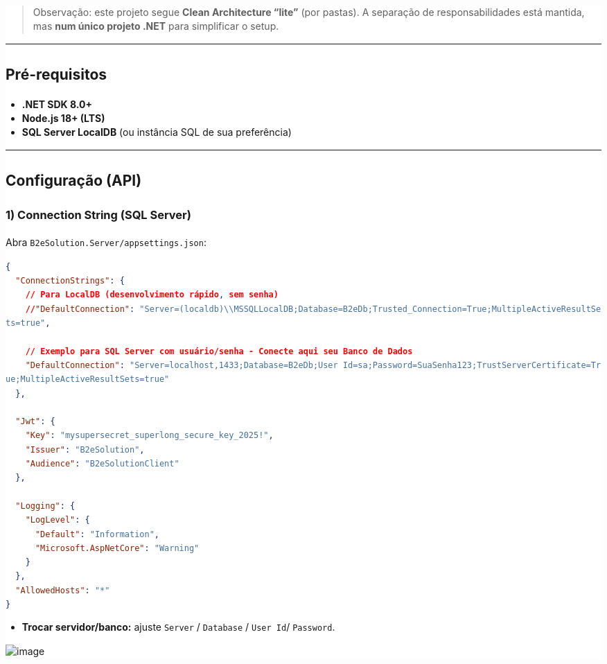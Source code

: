 ```

```

> Observação: este projeto segue **Clean Architecture “lite”** (por pastas). A separação de responsabilidades está mantida, mas **num único projeto .NET** para simplificar o setup.

---

## Pré-requisitos

- **.NET SDK 8.0+**
- **Node.js 18+ (LTS)**
- **SQL Server LocalDB** (ou instância SQL de sua preferência)

---

## Configuração (API)

### 1) Connection String (SQL Server)
Abra `B2eSolution.Server/appsettings.json`:

```json
{
  "ConnectionStrings": {
    // Para LocalDB (desenvolvimento rápido, sem senha)
    //"DefaultConnection": "Server=(localdb)\\MSSQLLocalDB;Database=B2eDb;Trusted_Connection=True;MultipleActiveResultSets=true",

    // Exemplo para SQL Server com usuário/senha - Conecte aqui seu Banco de Dados
    "DefaultConnection": "Server=localhost,1433;Database=B2eDb;User Id=sa;Password=SuaSenha123;TrustServerCertificate=True;MultipleActiveResultSets=true"
  },

  "Jwt": {
    "Key": "mysupersecret_superlong_secure_key_2025!",
    "Issuer": "B2eSolution",
    "Audience": "B2eSolutionClient"
  },

  "Logging": {
    "LogLevel": {
      "Default": "Information",
      "Microsoft.AspNetCore": "Warning"
    }
  },
  "AllowedHosts": "*"
}

```

- **Trocar servidor/banco:** ajuste `Server` / `Database` / `User Id`/ `Password`.
<img width="1197" height="138" alt="image" src="https://github.com/user-attachments/assets/f146b4b6-9b25-4a37-90e8-73071355f5d5" />
